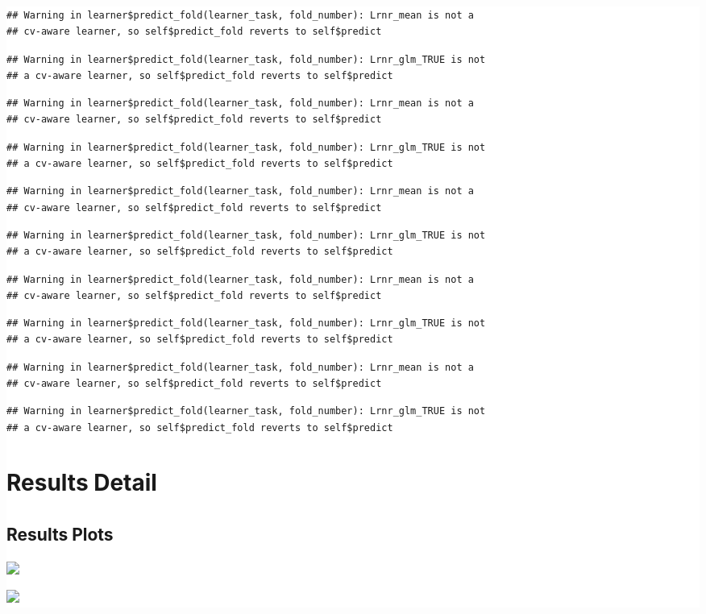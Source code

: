 ```
## Warning in learner$predict_fold(learner_task, fold_number): Lrnr_mean is not a
## cv-aware learner, so self$predict_fold reverts to self$predict
```

```
## Warning in learner$predict_fold(learner_task, fold_number): Lrnr_glm_TRUE is not
## a cv-aware learner, so self$predict_fold reverts to self$predict
```

```
## Warning in learner$predict_fold(learner_task, fold_number): Lrnr_mean is not a
## cv-aware learner, so self$predict_fold reverts to self$predict
```

```
## Warning in learner$predict_fold(learner_task, fold_number): Lrnr_glm_TRUE is not
## a cv-aware learner, so self$predict_fold reverts to self$predict
```

```
## Warning in learner$predict_fold(learner_task, fold_number): Lrnr_mean is not a
## cv-aware learner, so self$predict_fold reverts to self$predict
```

```
## Warning in learner$predict_fold(learner_task, fold_number): Lrnr_glm_TRUE is not
## a cv-aware learner, so self$predict_fold reverts to self$predict
```

```
## Warning in learner$predict_fold(learner_task, fold_number): Lrnr_mean is not a
## cv-aware learner, so self$predict_fold reverts to self$predict
```

```
## Warning in learner$predict_fold(learner_task, fold_number): Lrnr_glm_TRUE is not
## a cv-aware learner, so self$predict_fold reverts to self$predict
```

```
## Warning in learner$predict_fold(learner_task, fold_number): Lrnr_mean is not a
## cv-aware learner, so self$predict_fold reverts to self$predict
```

```
## Warning in learner$predict_fold(learner_task, fold_number): Lrnr_glm_TRUE is not
## a cv-aware learner, so self$predict_fold reverts to self$predict
```




# Results Detail

## Results Plots
![](/tmp/495c0b14-2a8f-49eb-9eb5-741f503df283/bdf0400a-0a6c-4e44-9bc8-83fb60ab7169/REPORT_files/figure-html/plot_tsm-1.png)

![](/tmp/495c0b14-2a8f-49eb-9eb5-741f503df283/bdf0400a-0a6c-4e44-9bc8-83fb60ab7169/REPORT_files/figure-html/plot_rr-1.png)
